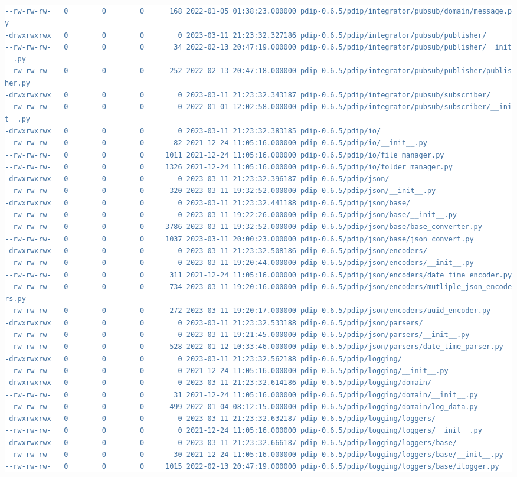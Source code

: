 ```diff
--rw-rw-rw-   0        0        0      168 2022-01-05 01:38:23.000000 pdip-0.6.5/pdip/integrator/pubsub/domain/message.py
-drwxrwxrwx   0        0        0        0 2023-03-11 21:23:32.327186 pdip-0.6.5/pdip/integrator/pubsub/publisher/
--rw-rw-rw-   0        0        0       34 2022-02-13 20:47:19.000000 pdip-0.6.5/pdip/integrator/pubsub/publisher/__init__.py
--rw-rw-rw-   0        0        0      252 2022-02-13 20:47:18.000000 pdip-0.6.5/pdip/integrator/pubsub/publisher/publisher.py
-drwxrwxrwx   0        0        0        0 2023-03-11 21:23:32.343187 pdip-0.6.5/pdip/integrator/pubsub/subscriber/
--rw-rw-rw-   0        0        0        0 2022-01-01 12:02:58.000000 pdip-0.6.5/pdip/integrator/pubsub/subscriber/__init__.py
-drwxrwxrwx   0        0        0        0 2023-03-11 21:23:32.383185 pdip-0.6.5/pdip/io/
--rw-rw-rw-   0        0        0       82 2021-12-24 11:05:16.000000 pdip-0.6.5/pdip/io/__init__.py
--rw-rw-rw-   0        0        0     1011 2021-12-24 11:05:16.000000 pdip-0.6.5/pdip/io/file_manager.py
--rw-rw-rw-   0        0        0     1326 2021-12-24 11:05:16.000000 pdip-0.6.5/pdip/io/folder_manager.py
-drwxrwxrwx   0        0        0        0 2023-03-11 21:23:32.396187 pdip-0.6.5/pdip/json/
--rw-rw-rw-   0        0        0      320 2023-03-11 19:32:52.000000 pdip-0.6.5/pdip/json/__init__.py
-drwxrwxrwx   0        0        0        0 2023-03-11 21:23:32.441188 pdip-0.6.5/pdip/json/base/
--rw-rw-rw-   0        0        0        0 2023-03-11 19:22:26.000000 pdip-0.6.5/pdip/json/base/__init__.py
--rw-rw-rw-   0        0        0     3786 2023-03-11 19:32:52.000000 pdip-0.6.5/pdip/json/base/base_converter.py
--rw-rw-rw-   0        0        0     1037 2023-03-11 20:00:23.000000 pdip-0.6.5/pdip/json/base/json_convert.py
-drwxrwxrwx   0        0        0        0 2023-03-11 21:23:32.508186 pdip-0.6.5/pdip/json/encoders/
--rw-rw-rw-   0        0        0        0 2023-03-11 19:20:44.000000 pdip-0.6.5/pdip/json/encoders/__init__.py
--rw-rw-rw-   0        0        0      311 2021-12-24 11:05:16.000000 pdip-0.6.5/pdip/json/encoders/date_time_encoder.py
--rw-rw-rw-   0        0        0      734 2023-03-11 19:20:16.000000 pdip-0.6.5/pdip/json/encoders/mutliple_json_encoders.py
--rw-rw-rw-   0        0        0      272 2023-03-11 19:20:17.000000 pdip-0.6.5/pdip/json/encoders/uuid_encoder.py
-drwxrwxrwx   0        0        0        0 2023-03-11 21:23:32.533188 pdip-0.6.5/pdip/json/parsers/
--rw-rw-rw-   0        0        0        0 2023-03-11 19:21:45.000000 pdip-0.6.5/pdip/json/parsers/__init__.py
--rw-rw-rw-   0        0        0      528 2022-01-12 10:33:46.000000 pdip-0.6.5/pdip/json/parsers/date_time_parser.py
-drwxrwxrwx   0        0        0        0 2023-03-11 21:23:32.562188 pdip-0.6.5/pdip/logging/
--rw-rw-rw-   0        0        0        0 2021-12-24 11:05:16.000000 pdip-0.6.5/pdip/logging/__init__.py
-drwxrwxrwx   0        0        0        0 2023-03-11 21:23:32.614186 pdip-0.6.5/pdip/logging/domain/
--rw-rw-rw-   0        0        0       31 2021-12-24 11:05:16.000000 pdip-0.6.5/pdip/logging/domain/__init__.py
--rw-rw-rw-   0        0        0      499 2022-01-04 08:12:15.000000 pdip-0.6.5/pdip/logging/domain/log_data.py
-drwxrwxrwx   0        0        0        0 2023-03-11 21:23:32.632187 pdip-0.6.5/pdip/logging/loggers/
--rw-rw-rw-   0        0        0        0 2021-12-24 11:05:16.000000 pdip-0.6.5/pdip/logging/loggers/__init__.py
-drwxrwxrwx   0        0        0        0 2023-03-11 21:23:32.666187 pdip-0.6.5/pdip/logging/loggers/base/
--rw-rw-rw-   0        0        0       30 2021-12-24 11:05:16.000000 pdip-0.6.5/pdip/logging/loggers/base/__init__.py
--rw-rw-rw-   0        0        0     1015 2022-02-13 20:47:19.000000 pdip-0.6.5/pdip/logging/loggers/base/ilogger.py
```
